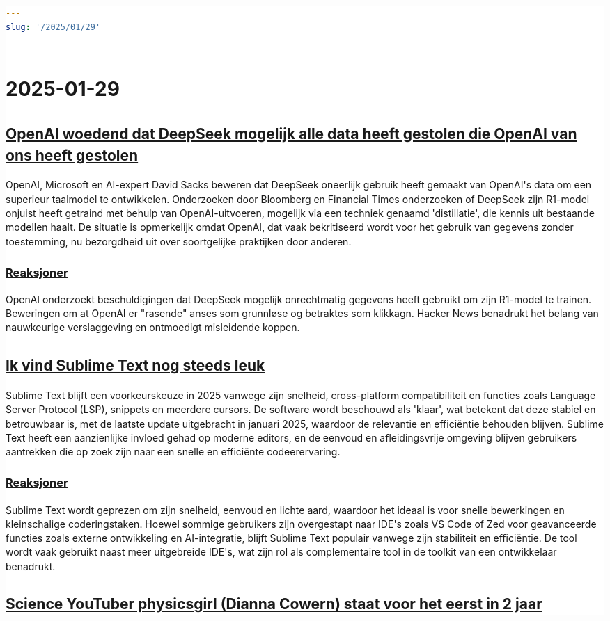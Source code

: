 ```yaml
---
slug: '/2025/01/29'
---
```


# 2025-01-29

## [OpenAI woedend dat DeepSeek mogelijk alle data heeft gestolen die OpenAI van ons heeft gestolen](https://www.404media.co/openai-furious-deepseek-might-have-stolen-all-the-data-openai-stole-from-us/)

OpenAI, Microsoft en AI-expert David Sacks beweren dat DeepSeek oneerlijk gebruik heeft gemaakt van OpenAI's data om een superieur taalmodel te ontwikkelen. Onderzoeken door Bloomberg en Financial Times onderzoeken of DeepSeek zijn R1-model onjuist heeft getraind met behulp van OpenAI-uitvoeren, mogelijk via een techniek genaamd 'distillatie', die kennis uit bestaande modellen haalt. De situatie is opmerkelijk omdat OpenAI, dat vaak bekritiseerd wordt voor het gebruik van gegevens zonder toestemming, nu bezorgdheid uit over soortgelijke praktijken door anderen.

### [Reaksjoner](https://news.ycombinator.com/item?id=42865527)

OpenAI onderzoekt beschuldigingen dat DeepSeek mogelijk onrechtmatig gegevens heeft gebruikt om zijn R1-model te trainen. Beweringen om at OpenAI er "rasende" anses som grunnløse og betraktes som klikkagn. Hacker News benadrukt het belang van nauwkeurige verslaggeving en ontmoedigt misleidende koppen.

## [Ik vind Sublime Text nog steeds leuk](https://ohdoylerules.com/workflows/why-i-still-like-sublime-text-in-2025/)

Sublime Text blijft een voorkeurskeuze in 2025 vanwege zijn snelheid, cross-platform compatibiliteit en functies zoals Language Server Protocol (LSP), snippets en meerdere cursors. De software wordt beschouwd als 'klaar', wat betekent dat deze stabiel en betrouwbaar is, met de laatste update uitgebracht in januari 2025, waardoor de relevantie en efficiëntie behouden blijven. Sublime Text heeft een aanzienlijke invloed gehad op moderne editors, en de eenvoud en afleidingsvrije omgeving blijven gebruikers aantrekken die op zoek zijn naar een snelle en efficiënte codeerervaring.

### [Reaksjoner](https://news.ycombinator.com/item?id=42862246)

Sublime Text wordt geprezen om zijn snelheid, eenvoud en lichte aard, waardoor het ideaal is voor snelle bewerkingen en kleinschalige coderingstaken. Hoewel sommige gebruikers zijn overgestapt naar IDE's zoals VS Code of Zed voor geavanceerde functies zoals externe ontwikkeling en AI-integratie, blijft Sublime Text populair vanwege zijn stabiliteit en efficiëntie. De tool wordt vaak gebruikt naast meer uitgebreide IDE's, wat zijn rol als complementaire tool in de toolkit van een ontwikkelaar benadrukt.

## [Science YouTuber physicsgirl (Dianna Cowern) staat voor het eerst in 2 jaar](https://www.youtube.com/shorts/2ntx91cOYEc)
